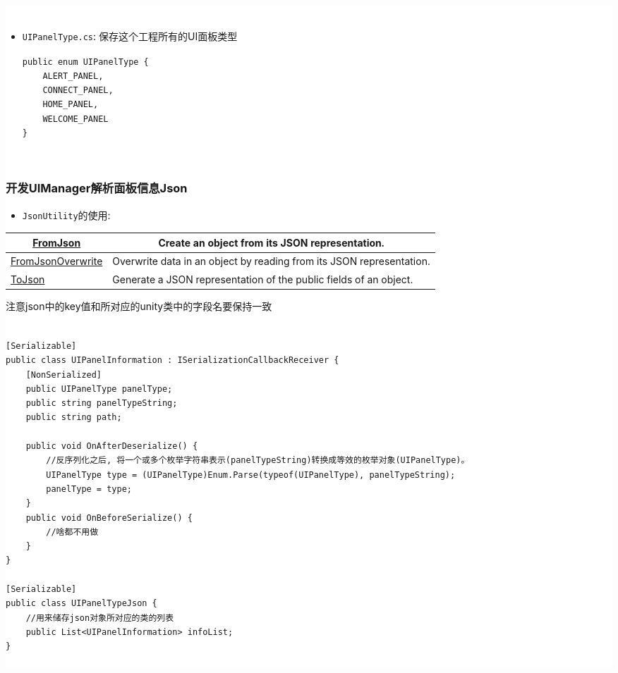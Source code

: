  ​

- `UIPanelType.cs`: 保存这个工程所有的UI面板类型

  ```
  public enum UIPanelType {
      ALERT_PANEL,
      CONNECT_PANEL,
      HOME_PANEL,
      WELCOME_PANEL
  }
  ```

  ​


### 开发UIManager解析面板信息Json



- `JsonUtility`的使用:

| [FromJson](https://docs.unity3d.com/ScriptReference/JsonUtility.FromJson.html) | Create an object from its JSON representation.               |
| ------------------------------------------------------------ | ------------------------------------------------------------ |
| [FromJsonOverwrite](https://docs.unity3d.com/ScriptReference/JsonUtility.FromJsonOverwrite.html) | Overwrite data in an object by reading from its JSON representation. |
| [ToJson](https://docs.unity3d.com/ScriptReference/JsonUtility.ToJson.html) | Generate a JSON representation of the public fields of an object. |

注意json中的key值和所对应的unity类中的字段名要保持一致

```

[Serializable]
public class UIPanelInformation : ISerializationCallbackReceiver {
    [NonSerialized]
    public UIPanelType panelType;
    public string panelTypeString;
    public string path;

    public void OnAfterDeserialize() {
        //反序列化之后, 将一个或多个枚举字符串表示(panelTypeString)转换成等效的枚举对象(UIPanelType)。
        UIPanelType type = (UIPanelType)Enum.Parse(typeof(UIPanelType), panelTypeString);
        panelType = type;
    }
    public void OnBeforeSerialize() {
        //啥都不用做
    }
}

[Serializable]
public class UIPanelTypeJson {
	//用来储存json对象所对应的类的列表
	public List<UIPanelInformation> infoList;
}


```
